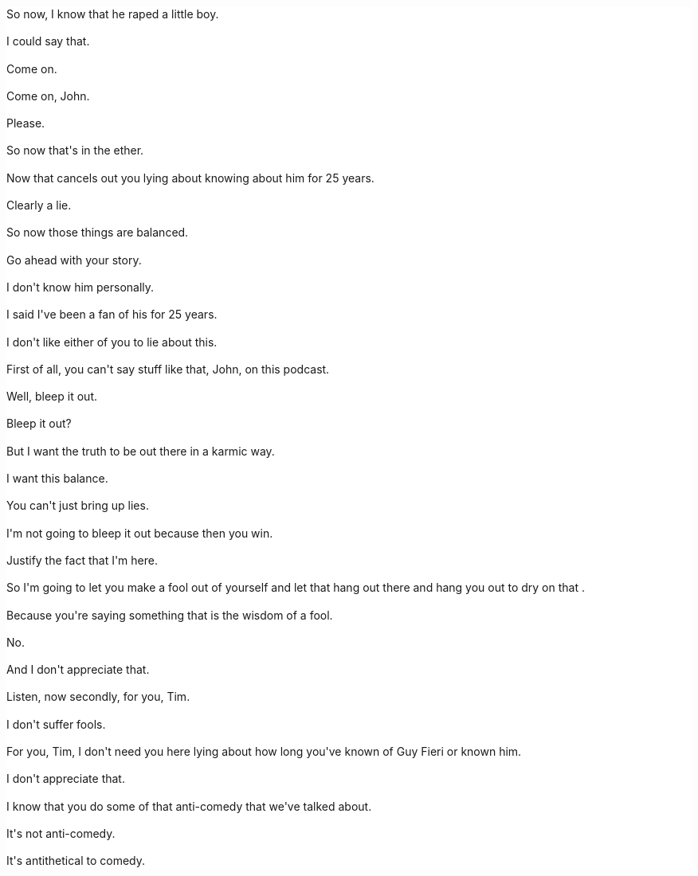 So now, I know that he raped a little boy.

I could say that.

Come on.

Come on, John.

Please.

So now that's in the ether.

Now that cancels out you lying about knowing about him for 25 years.

Clearly a lie.

So now those things are balanced.

Go ahead with your story.

I don't know him personally.

I said I've been a fan of his for 25 years.

I don't like either of you to lie about this.

First of all, you can't say stuff like that, John, on this podcast.

Well, bleep it out.

Bleep it out?

But I want the truth to be out there in a karmic way.

I want this balance.

You can't just bring up lies.

I'm not going to bleep it out because then you win.

Justify the fact that I'm here.

So I'm going to let you make a fool out of yourself and let that hang out there and hang you out to dry on that .

Because you're saying something that is the wisdom of a fool.

No.

And I don't appreciate that.

Listen, now secondly, for you, Tim.

I don't suffer fools.

For you, Tim, I don't need you here lying about how long you've known of Guy Fieri or known him.

I don't appreciate that.

I know that you do some of that anti-comedy that we've talked about.

It's not anti-comedy.

It's antithetical to comedy.
